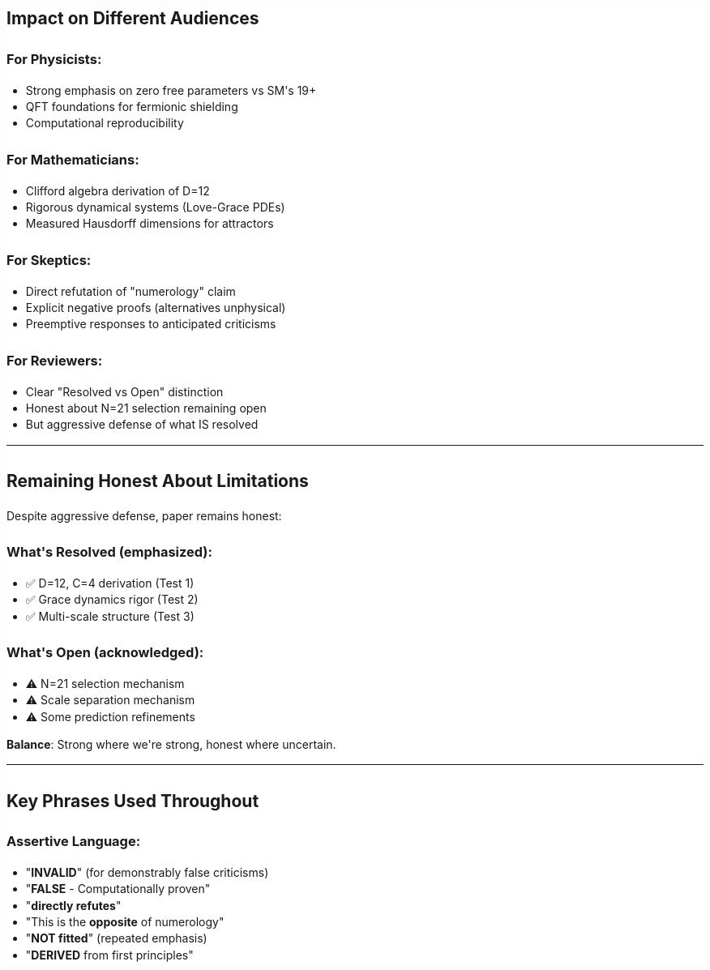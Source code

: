 
## Impact on Different Audiences

### For Physicists:
- Strong emphasis on zero free parameters vs SM's 19+
- QFT foundations for fermionic shielding
- Computational reproducibility

### For Mathematicians:
- Clifford algebra derivation of D=12
- Rigorous dynamical systems (Love-Grace PDEs)
- Measured Hausdorff dimensions for attractors

### For Skeptics:
- Direct refutation of "numerology" claim
- Explicit negative proofs (alternatives unphysical)
- Preemptive responses to anticipated criticisms

### For Reviewers:
- Clear "Resolved vs Open" distinction
- Honest about N=21 selection remaining open
- But aggressive defense of what IS resolved

---

## Remaining Honest About Limitations

Despite aggressive defense, paper remains honest:

### What's Resolved (emphasized):
- ✅ D=12, C=4 derivation (Test 1)
- ✅ Grace dynamics rigor (Test 2)
- ✅ Multi-scale structure (Test 3)

### What's Open (acknowledged):
- ⚠️ N=21 selection mechanism
- ⚠️ Scale separation mechanism
- ⚠️ Some prediction refinements

**Balance**: Strong where we're strong, honest where uncertain.

---

## Key Phrases Used Throughout

### Assertive Language:
- "**INVALID**" (for demonstrably false criticisms)
- "**FALSE** - Computationally proven"
- "**directly refutes**"
- "This is the **opposite** of numerology"
- "**NOT fitted**" (repeated emphasis)
- "**DERIVED** from first principles"
